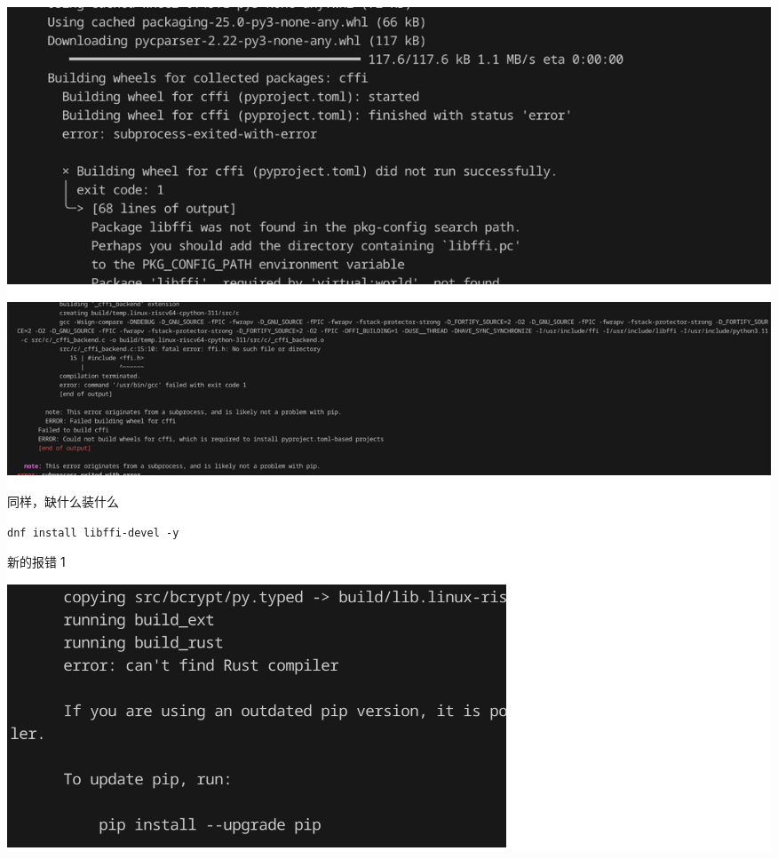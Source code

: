 ![alt text](images/1747319547113_image.png)

![alt text](images/1747319559800_image.png)

同样，缺什么装什么

```shell
dnf install libffi-devel -y
```

新的报错 1

![alt text](images/1747321499187_image.png)
